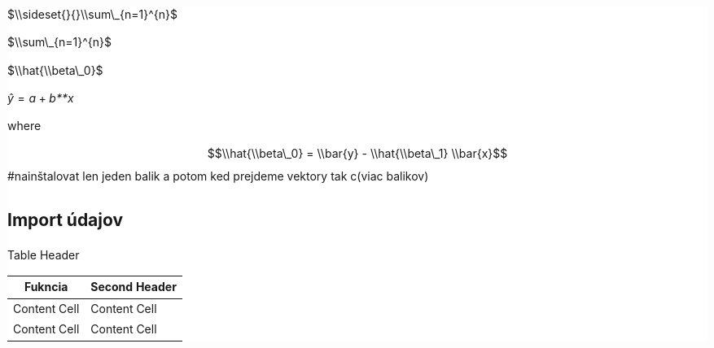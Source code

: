 $\\sideset{}{}\\sum\_{n=1}^{n}$

$\\sum\_{n=1}^{n}$

$\\hat{\\beta\_0}$

*ŷ* = *a* + *b**x*

where

$$\\hat{\\beta\_0} = \\bar{y} - \\hat{\\beta\_1} \\bar{x}$$
\#nainštalovat len jeden balik a potom ked prejdeme vektory tak c(viac
balikov)

Import údajov
-------------

Table Header

<table>
<thead>
<tr class="header">
<th>Fukncia</th>
<th>Second Header</th>
</tr>
</thead>
<tbody>
<tr class="odd">
<td>Content Cell</td>
<td>Content Cell</td>
</tr>
<tr class="even">
<td>Content Cell</td>
<td>Content Cell</td>
</tr>
</tbody>
</table>
